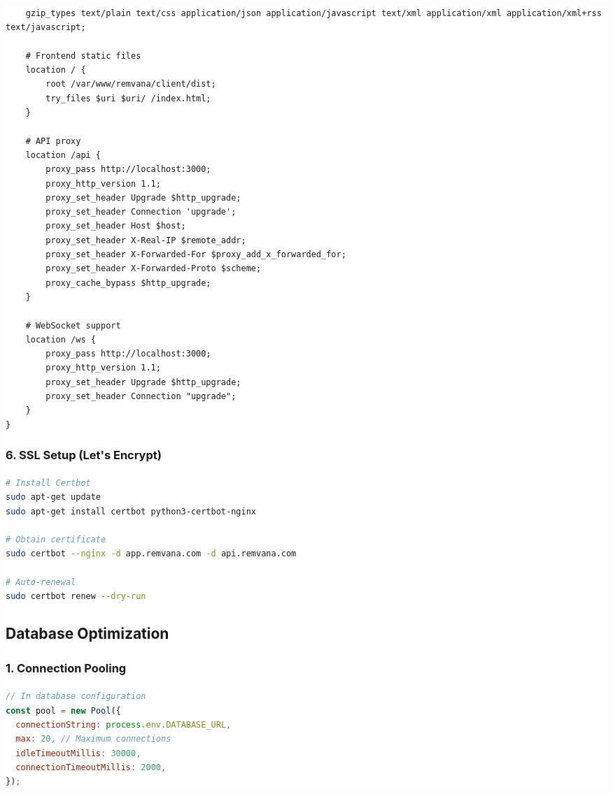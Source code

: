 ```nginx
    gzip_types text/plain text/css application/json application/javascript text/xml application/xml application/xml+rss text/javascript;

    # Frontend static files
    location / {
        root /var/www/remvana/client/dist;
        try_files $uri $uri/ /index.html;
    }

    # API proxy
    location /api {
        proxy_pass http://localhost:3000;
        proxy_http_version 1.1;
        proxy_set_header Upgrade $http_upgrade;
        proxy_set_header Connection 'upgrade';
        proxy_set_header Host $host;
        proxy_set_header X-Real-IP $remote_addr;
        proxy_set_header X-Forwarded-For $proxy_add_x_forwarded_for;
        proxy_set_header X-Forwarded-Proto $scheme;
        proxy_cache_bypass $http_upgrade;
    }

    # WebSocket support
    location /ws {
        proxy_pass http://localhost:3000;
        proxy_http_version 1.1;
        proxy_set_header Upgrade $http_upgrade;
        proxy_set_header Connection "upgrade";
    }
}
```

### 6. SSL Setup (Let's Encrypt)

```bash
# Install Certbot
sudo apt-get update
sudo apt-get install certbot python3-certbot-nginx

# Obtain certificate
sudo certbot --nginx -d app.remvana.com -d api.remvana.com

# Auto-renewal
sudo certbot renew --dry-run
```

## Database Optimization

### 1. Connection Pooling

```javascript
// In database configuration
const pool = new Pool({
  connectionString: process.env.DATABASE_URL,
  max: 20, // Maximum connections
  idleTimeoutMillis: 30000,
  connectionTimeoutMillis: 2000,
});
```

